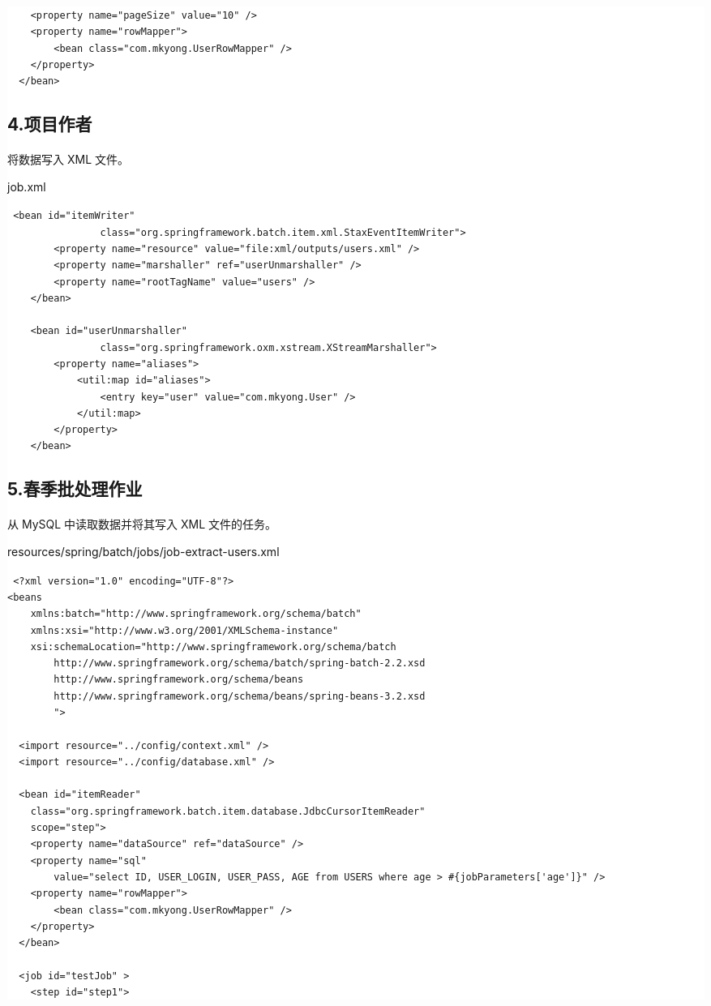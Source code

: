 ```
	<property name="pageSize" value="10" />
	<property name="rowMapper">
		<bean class="com.mkyong.UserRowMapper" />
	</property>
  </bean> 
```

## 4.项目作者

将数据写入 XML 文件。

job.xml

```
 <bean id="itemWriter" 
                class="org.springframework.batch.item.xml.StaxEventItemWriter">
		<property name="resource" value="file:xml/outputs/users.xml" />
		<property name="marshaller" ref="userUnmarshaller" />
		<property name="rootTagName" value="users" />
	</bean>

	<bean id="userUnmarshaller" 
                class="org.springframework.oxm.xstream.XStreamMarshaller">
		<property name="aliases">
			<util:map id="aliases">
				<entry key="user" value="com.mkyong.User" />
			</util:map>
		</property>
	</bean> 
```

## 5.春季批处理作业

从 MySQL 中读取数据并将其写入 XML 文件的任务。

resources/spring/batch/jobs/job-extract-users.xml

```
 <?xml version="1.0" encoding="UTF-8"?>
<beans 
	xmlns:batch="http://www.springframework.org/schema/batch" 
	xmlns:xsi="http://www.w3.org/2001/XMLSchema-instance"
	xsi:schemaLocation="http://www.springframework.org/schema/batch 
		http://www.springframework.org/schema/batch/spring-batch-2.2.xsd
		http://www.springframework.org/schema/beans 
		http://www.springframework.org/schema/beans/spring-beans-3.2.xsd
		">

  <import resource="../config/context.xml" />
  <import resource="../config/database.xml" />

  <bean id="itemReader"
	class="org.springframework.batch.item.database.JdbcCursorItemReader"
	scope="step">
	<property name="dataSource" ref="dataSource" />
	<property name="sql"
		value="select ID, USER_LOGIN, USER_PASS, AGE from USERS where age > #{jobParameters['age']}" />
	<property name="rowMapper">
		<bean class="com.mkyong.UserRowMapper" />
	</property>
  </bean>

  <job id="testJob" >
	<step id="step1">
```